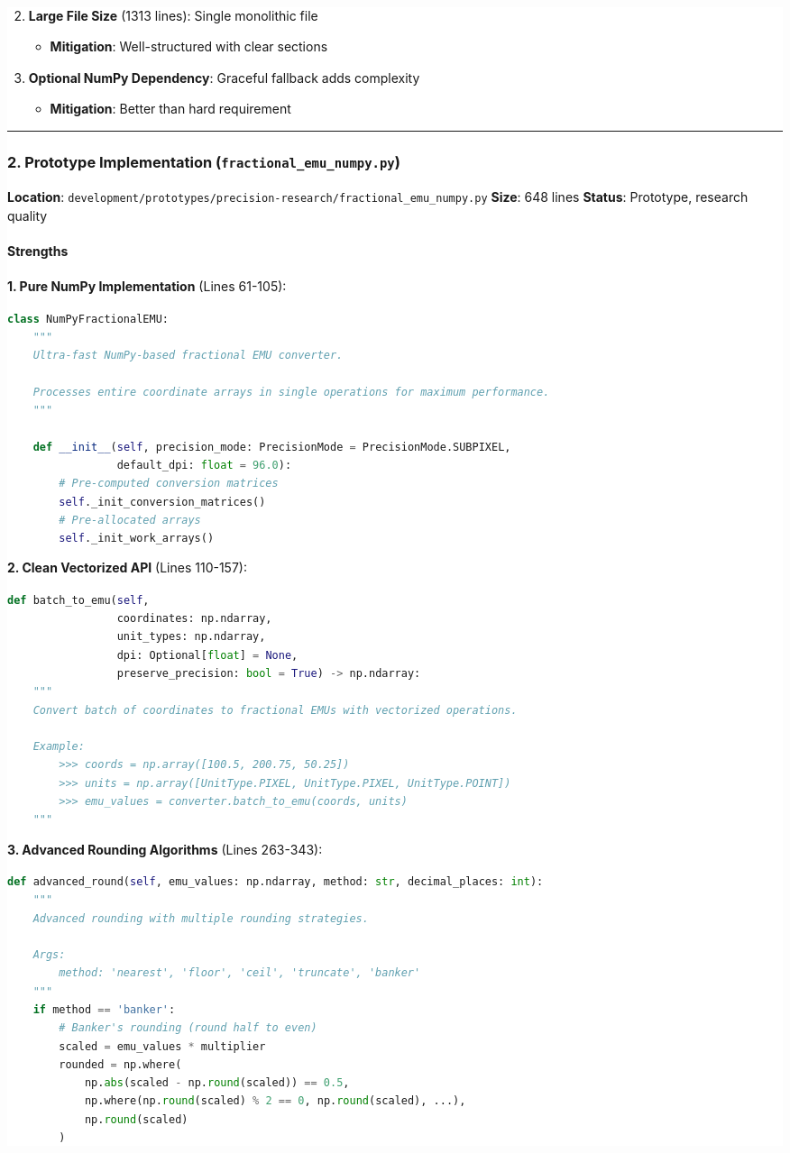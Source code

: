 2. **Large File Size** (1313 lines): Single monolithic file
   - **Mitigation**: Well-structured with clear sections

3. **Optional NumPy Dependency**: Graceful fallback adds complexity
   - **Mitigation**: Better than hard requirement

---

### 2. Prototype Implementation (`fractional_emu_numpy.py`)

**Location**: `development/prototypes/precision-research/fractional_emu_numpy.py`
**Size**: 648 lines
**Status**: Prototype, research quality

#### Strengths

**1. Pure NumPy Implementation** (Lines 61-105):
```python
class NumPyFractionalEMU:
    """
    Ultra-fast NumPy-based fractional EMU converter.

    Processes entire coordinate arrays in single operations for maximum performance.
    """

    def __init__(self, precision_mode: PrecisionMode = PrecisionMode.SUBPIXEL,
                 default_dpi: float = 96.0):
        # Pre-computed conversion matrices
        self._init_conversion_matrices()
        # Pre-allocated arrays
        self._init_work_arrays()
```

**2. Clean Vectorized API** (Lines 110-157):
```python
def batch_to_emu(self,
                 coordinates: np.ndarray,
                 unit_types: np.ndarray,
                 dpi: Optional[float] = None,
                 preserve_precision: bool = True) -> np.ndarray:
    """
    Convert batch of coordinates to fractional EMUs with vectorized operations.

    Example:
        >>> coords = np.array([100.5, 200.75, 50.25])
        >>> units = np.array([UnitType.PIXEL, UnitType.PIXEL, UnitType.POINT])
        >>> emu_values = converter.batch_to_emu(coords, units)
    """
```

**3. Advanced Rounding Algorithms** (Lines 263-343):
```python
def advanced_round(self, emu_values: np.ndarray, method: str, decimal_places: int):
    """
    Advanced rounding with multiple rounding strategies.

    Args:
        method: 'nearest', 'floor', 'ceil', 'truncate', 'banker'
    """
    if method == 'banker':
        # Banker's rounding (round half to even)
        scaled = emu_values * multiplier
        rounded = np.where(
            np.abs(scaled - np.round(scaled)) == 0.5,
            np.where(np.round(scaled) % 2 == 0, np.round(scaled), ...),
            np.round(scaled)
        )
```